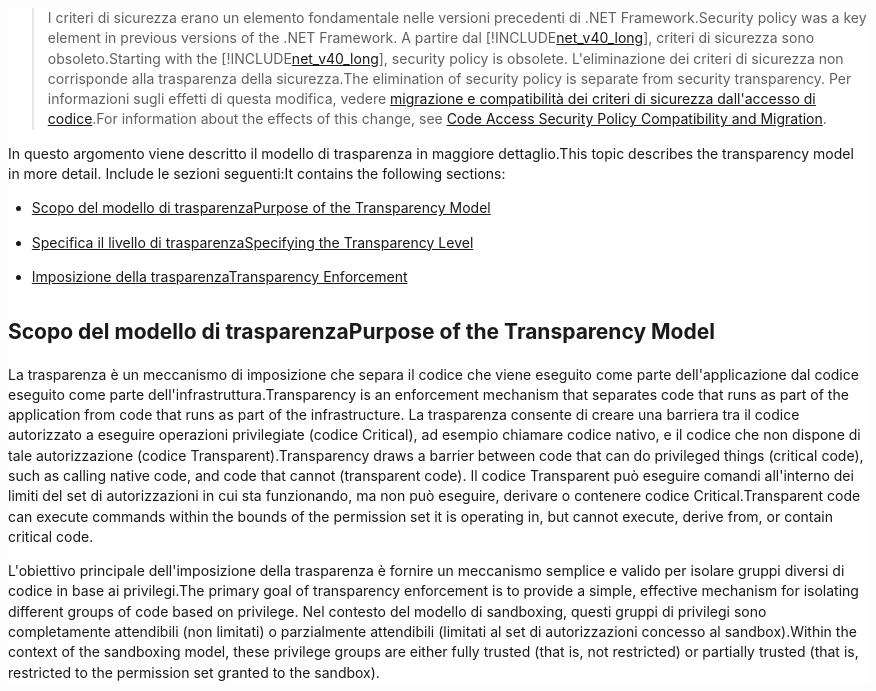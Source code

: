 >  <span data-ttu-id="2ca5a-109">I criteri di sicurezza erano un elemento fondamentale nelle versioni precedenti di .NET Framework.</span><span class="sxs-lookup"><span data-stu-id="2ca5a-109">Security policy was a key element in previous versions of the .NET Framework.</span></span> <span data-ttu-id="2ca5a-110">A partire dal [!INCLUDE[net_v40_long](../../../includes/net-v40-long-md.md)], criteri di sicurezza sono obsoleto.</span><span class="sxs-lookup"><span data-stu-id="2ca5a-110">Starting with the [!INCLUDE[net_v40_long](../../../includes/net-v40-long-md.md)], security policy is obsolete.</span></span> <span data-ttu-id="2ca5a-111">L'eliminazione dei criteri di sicurezza non corrisponde alla trasparenza della sicurezza.</span><span class="sxs-lookup"><span data-stu-id="2ca5a-111">The elimination of security policy is separate from security transparency.</span></span> <span data-ttu-id="2ca5a-112">Per informazioni sugli effetti di questa modifica, vedere [migrazione e compatibilità dei criteri di sicurezza dall'accesso di codice](../../../docs/framework/misc/code-access-security-policy-compatibility-and-migration.md).</span><span class="sxs-lookup"><span data-stu-id="2ca5a-112">For information about the effects of this change, see [Code Access Security Policy Compatibility and Migration](../../../docs/framework/misc/code-access-security-policy-compatibility-and-migration.md).</span></span>  
  
 <span data-ttu-id="2ca5a-113">In questo argomento viene descritto il modello di trasparenza in maggiore dettaglio.</span><span class="sxs-lookup"><span data-stu-id="2ca5a-113">This topic describes the transparency model in more detail.</span></span> <span data-ttu-id="2ca5a-114">Include le sezioni seguenti:</span><span class="sxs-lookup"><span data-stu-id="2ca5a-114">It contains the following sections:</span></span>  
  
-   [<span data-ttu-id="2ca5a-115">Scopo del modello di trasparenza</span><span class="sxs-lookup"><span data-stu-id="2ca5a-115">Purpose of the Transparency Model</span></span>](#purpose)  
  
-   [<span data-ttu-id="2ca5a-116">Specifica il livello di trasparenza</span><span class="sxs-lookup"><span data-stu-id="2ca5a-116">Specifying the Transparency Level</span></span>](#level)  
  
-   [<span data-ttu-id="2ca5a-117">Imposizione della trasparenza</span><span class="sxs-lookup"><span data-stu-id="2ca5a-117">Transparency Enforcement</span></span>](#enforcement)  
  
<a name="purpose"></a>   
## <a name="purpose-of-the-transparency-model"></a><span data-ttu-id="2ca5a-118">Scopo del modello di trasparenza</span><span class="sxs-lookup"><span data-stu-id="2ca5a-118">Purpose of the Transparency Model</span></span>  
 <span data-ttu-id="2ca5a-119">La trasparenza è un meccanismo di imposizione che separa il codice che viene eseguito come parte dell'applicazione dal codice eseguito come parte dell'infrastruttura.</span><span class="sxs-lookup"><span data-stu-id="2ca5a-119">Transparency is an enforcement mechanism that separates code that runs as part of the application from code that runs as part of the infrastructure.</span></span> <span data-ttu-id="2ca5a-120">La trasparenza consente di creare una barriera tra il codice autorizzato a eseguire operazioni privilegiate (codice Critical), ad esempio chiamare codice nativo, e il codice che non dispone di tale autorizzazione (codice Transparent).</span><span class="sxs-lookup"><span data-stu-id="2ca5a-120">Transparency draws a barrier between code that can do privileged things (critical code), such as calling native code, and code that cannot (transparent code).</span></span> <span data-ttu-id="2ca5a-121">Il codice Transparent può eseguire comandi all'interno dei limiti del set di autorizzazioni in cui sta funzionando, ma non può eseguire, derivare o contenere codice Critical.</span><span class="sxs-lookup"><span data-stu-id="2ca5a-121">Transparent code can execute commands within the bounds of the permission set it is operating in, but cannot execute, derive from, or contain critical code.</span></span>  
  
 <span data-ttu-id="2ca5a-122">L'obiettivo principale dell'imposizione della trasparenza è fornire un meccanismo semplice e valido per isolare gruppi diversi di codice in base ai privilegi.</span><span class="sxs-lookup"><span data-stu-id="2ca5a-122">The primary goal of transparency enforcement is to provide a simple, effective mechanism for isolating different groups of code based on privilege.</span></span> <span data-ttu-id="2ca5a-123">Nel contesto del modello di sandboxing, questi gruppi di privilegi sono completamente attendibili (non limitati) o parzialmente attendibili (limitati al set di autorizzazioni concesso al sandbox).</span><span class="sxs-lookup"><span data-stu-id="2ca5a-123">Within the context of the sandboxing model, these privilege groups are either fully trusted (that is, not restricted) or partially trusted (that is, restricted to the permission set granted to the sandbox).</span></span>  
  
